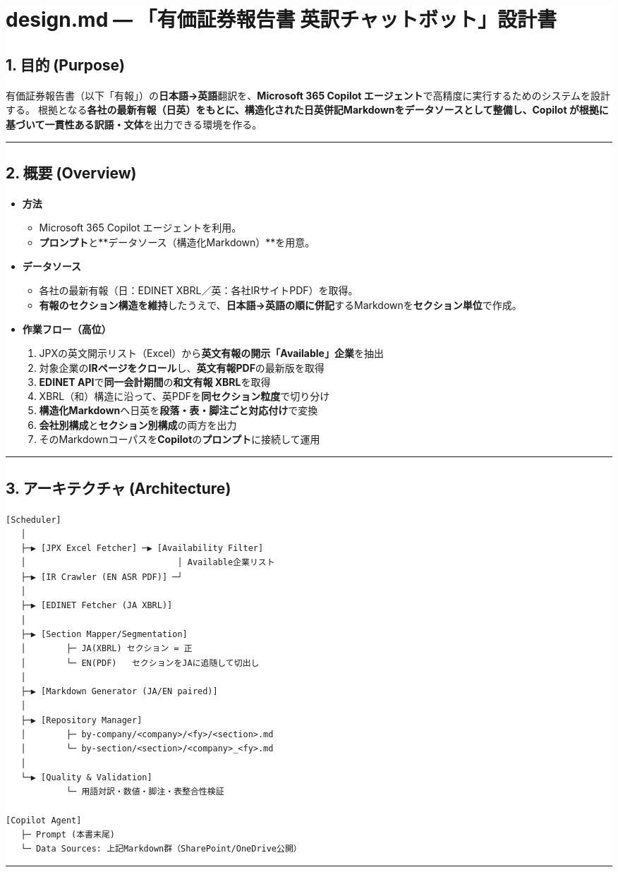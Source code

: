 # design.md — 「有価証券報告書 英訳チャットボット」設計書

## 1. 目的 (Purpose)

有価証券報告書（以下「有報」）の**日本語→英語**翻訳を、**Microsoft 365 Copilot エージェント**で高精度に実行するためのシステムを設計する。
根拠となる**各社の最新有報（日英）**をもとに、**構造化された日英併記Markdown**をデータソースとして整備し、Copilot が**根拠に基づいて一貫性ある訳語・文体**を出力できる環境を作る。

---

## 2. 概要 (Overview)

* **方法**

  * Microsoft 365 Copilot エージェントを利用。
  * **プロンプト**と**データソース（構造化Markdown）**を用意。
* **データソース**

  * 各社の最新有報（日：EDINET XBRL／英：各社IRサイトPDF）を取得。
  * **有報のセクション構造を維持**したうえで、**日本語→英語の順に併記**するMarkdownを**セクション単位**で作成。
* **作業フロー（高位）**

  1. JPXの英文開示リスト（Excel）から**英文有報の開示「Available」企業**を抽出
  2. 対象企業の**IRページをクロール**し、**英文有報PDF**の最新版を取得
  3. **EDINET API**で**同一会計期間**の**和文有報 XBRL**を取得
  4. XBRL（和）構造に沿って、英PDFを**同セクション粒度**で切り分け
  5. **構造化Markdown**へ日英を**段落・表・脚注ごと対応付け**で変換
  6. **会社別構成**と**セクション別構成**の両方を出力
  7. そのMarkdownコーパスを**Copilot**の**プロンプト**に接続して運用

---

## 3. アーキテクチャ (Architecture)

```
[Scheduler]
   │
   ├─▶ [JPX Excel Fetcher] ─▶ [Availability Filter]
   │                              │ Available企業リスト
   ├─▶ [IR Crawler (EN ASR PDF)] ─┘
   │
   ├─▶ [EDINET Fetcher (JA XBRL)]
   │
   ├─▶ [Section Mapper/Segmentation]
   │        ├─ JA(XBRL) セクション = 正
   │        └─ EN(PDF)   セクションをJAに追随して切出し
   │
   ├─▶ [Markdown Generator (JA/EN paired)]
   │
   ├─▶ [Repository Manager]
   │        ├─ by-company/<company>/<fy>/<section>.md
   │        └─ by-section/<section>/<company>_<fy>.md
   │
   └─▶ [Quality & Validation]
            └─ 用語対訳・数値・脚注・表整合性検証

[Copilot Agent]
   ├─ Prompt (本書末尾)
   └─ Data Sources: 上記Markdown群（SharePoint/OneDrive公開）
```

---